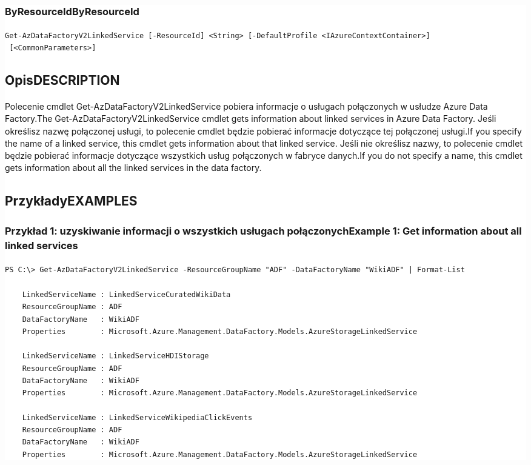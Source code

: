 ### <span data-ttu-id="565a3-107">ByResourceId</span><span class="sxs-lookup"><span data-stu-id="565a3-107">ByResourceId</span></span>
```
Get-AzDataFactoryV2LinkedService [-ResourceId] <String> [-DefaultProfile <IAzureContextContainer>]
 [<CommonParameters>]
```

## <span data-ttu-id="565a3-108">Opis</span><span class="sxs-lookup"><span data-stu-id="565a3-108">DESCRIPTION</span></span>
<span data-ttu-id="565a3-109">Polecenie cmdlet Get-AzDataFactoryV2LinkedService pobiera informacje o usługach połączonych w usłudze Azure Data Factory.</span><span class="sxs-lookup"><span data-stu-id="565a3-109">The Get-AzDataFactoryV2LinkedService cmdlet gets information about linked services in Azure Data Factory.</span></span>
<span data-ttu-id="565a3-110">Jeśli określisz nazwę połączonej usługi, to polecenie cmdlet będzie pobierać informacje dotyczące tej połączonej usługi.</span><span class="sxs-lookup"><span data-stu-id="565a3-110">If you specify the name of a linked service, this cmdlet gets information about that linked service.</span></span>
<span data-ttu-id="565a3-111">Jeśli nie określisz nazwy, to polecenie cmdlet będzie pobierać informacje dotyczące wszystkich usług połączonych w fabryce danych.</span><span class="sxs-lookup"><span data-stu-id="565a3-111">If you do not specify a name, this cmdlet gets information about all the linked services in the data factory.</span></span>

## <span data-ttu-id="565a3-112">Przykłady</span><span class="sxs-lookup"><span data-stu-id="565a3-112">EXAMPLES</span></span>

### <span data-ttu-id="565a3-113">Przykład 1: uzyskiwanie informacji o wszystkich usługach połączonych</span><span class="sxs-lookup"><span data-stu-id="565a3-113">Example 1: Get information about all linked services</span></span>
```
PS C:\> Get-AzDataFactoryV2LinkedService -ResourceGroupName "ADF" -DataFactoryName "WikiADF" | Format-List

    LinkedServiceName : LinkedServiceCuratedWikiData
    ResourceGroupName : ADF
    DataFactoryName   : WikiADF
    Properties        : Microsoft.Azure.Management.DataFactory.Models.AzureStorageLinkedService

    LinkedServiceName : LinkedServiceHDIStorage
    ResourceGroupName : ADF
    DataFactoryName   : WikiADF
    Properties        : Microsoft.Azure.Management.DataFactory.Models.AzureStorageLinkedService

    LinkedServiceName : LinkedServiceWikipediaClickEvents
    ResourceGroupName : ADF
    DataFactoryName   : WikiADF
    Properties        : Microsoft.Azure.Management.DataFactory.Models.AzureStorageLinkedService
```
